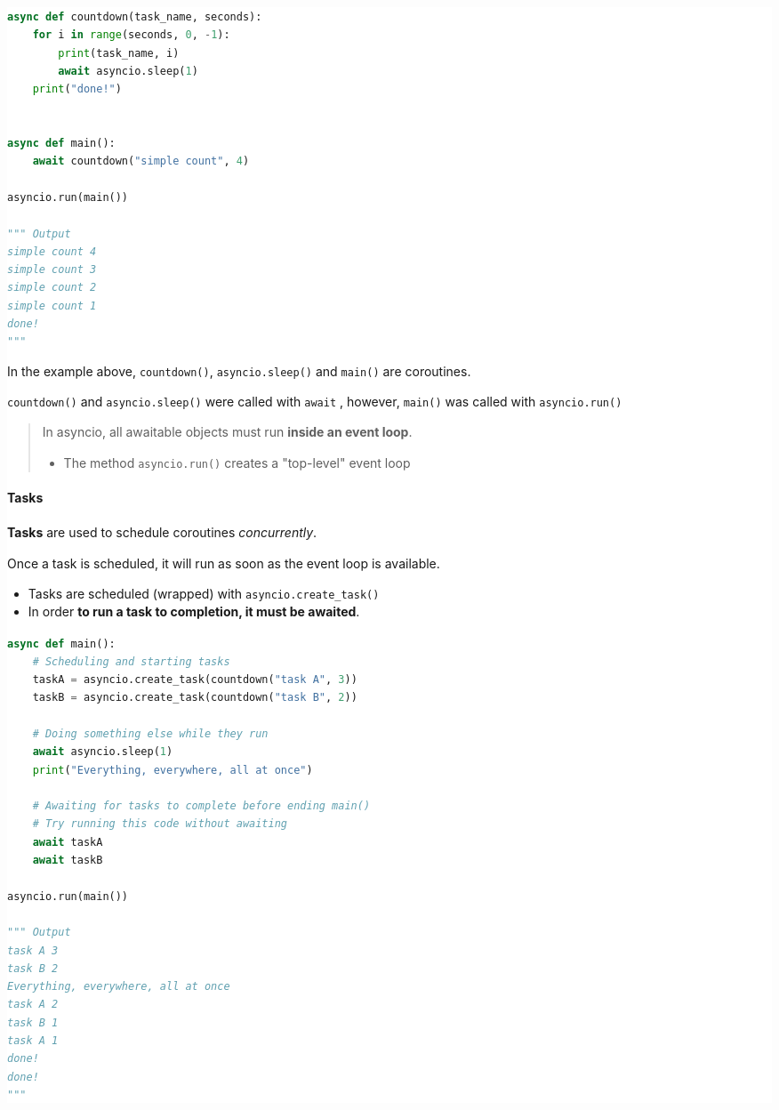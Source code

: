 ```python
async def countdown(task_name, seconds):
	for i in range(seconds, 0, -1):
		print(task_name, i)
		await asyncio.sleep(1)
	print("done!")


async def main():
	await countdown("simple count", 4)

asyncio.run(main())

""" Output
simple count 4
simple count 3
simple count 2
simple count 1
done!
"""
```

In the example above, `countdown()`, `asyncio.sleep()` and `main()` are coroutines.

`countdown()` and `asyncio.sleep()` were called with `await` , however, `main()` was called with `asyncio.run()`

> In asyncio, all awaitable objects must run **inside an event loop**.
> 
> - The method `asyncio.run()` creates a "top-level" event loop

#### Tasks

**Tasks** are used to schedule coroutines _concurrently_.

Once a task is scheduled, it will run as soon as the event loop is available.

- Tasks are scheduled (wrapped) with `asyncio.create_task()`
- In order **to run a task to completion, it must be awaited**.

```python
async def main():
	# Scheduling and starting tasks
	taskA = asyncio.create_task(countdown("task A", 3))
	taskB = asyncio.create_task(countdown("task B", 2))

	# Doing something else while they run
	await asyncio.sleep(1)
	print("Everything, everywhere, all at once")

	# Awaiting for tasks to complete before ending main()
	# Try running this code without awaiting
	await taskA
	await taskB

asyncio.run(main())

""" Output
task A 3
task B 2
Everything, everywhere, all at once
task A 2
task B 1
task A 1
done!
done!
"""
```